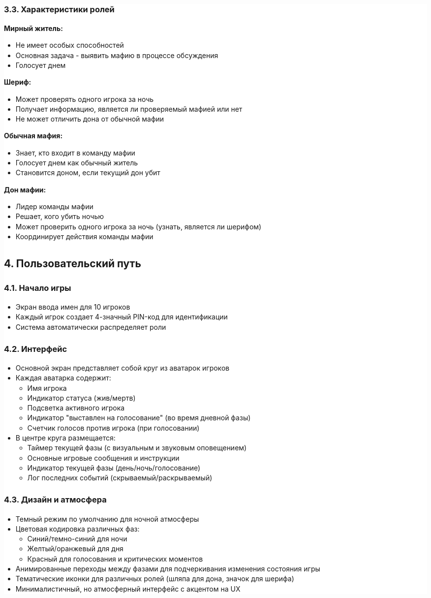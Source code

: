 ### 3.3. Характеристики ролей
**Мирный житель:**
- Не имеет особых способностей
- Основная задача - выявить мафию в процессе обсуждения
- Голосует днем

**Шериф:**
- Может проверять одного игрока за ночь
- Получает информацию, является ли проверяемый мафией или нет
- Не может отличить дона от обычной мафии

**Обычная мафия:**
- Знает, кто входит в команду мафии
- Голосует днем как обычный житель
- Становится доном, если текущий дон убит

**Дон мафии:**
- Лидер команды мафии
- Решает, кого убить ночью
- Может проверить одного игрока за ночь (узнать, является ли шерифом)
- Координирует действия команды мафии

## 4. Пользовательский путь

### 4.1. Начало игры
- Экран ввода имен для 10 игроков
- Каждый игрок создает 4-значный PIN-код для идентификации
- Система автоматически распределяет роли

### 4.2. Интерфейс
- Основной экран представляет собой круг из аватарок игроков
- Каждая аватарка содержит:
  - Имя игрока
  - Индикатор статуса (жив/мертв)
  - Подсветка активного игрока
  - Индикатор "выставлен на голосование" (во время дневной фазы)
  - Счетчик голосов против игрока (при голосовании)
- В центре круга размещается:
  - Таймер текущей фазы (с визуальным и звуковым оповещением)
  - Основные игровые сообщения и инструкции
  - Индикатор текущей фазы (день/ночь/голосование)
  - Лог последних событий (скрываемый/раскрываемый)

### 4.3. Дизайн и атмосфера
- Темный режим по умолчанию для ночной атмосферы
- Цветовая кодировка различных фаз:
  - Синий/темно-синий для ночи
  - Желтый/оранжевый для дня
  - Красный для голосования и критических моментов
- Анимированные переходы между фазами для подчеркивания изменения состояния игры
- Тематические иконки для различных ролей (шляпа для дона, значок для шерифа)
- Минималистичный, но атмосферный интерфейс с акцентом на UX
